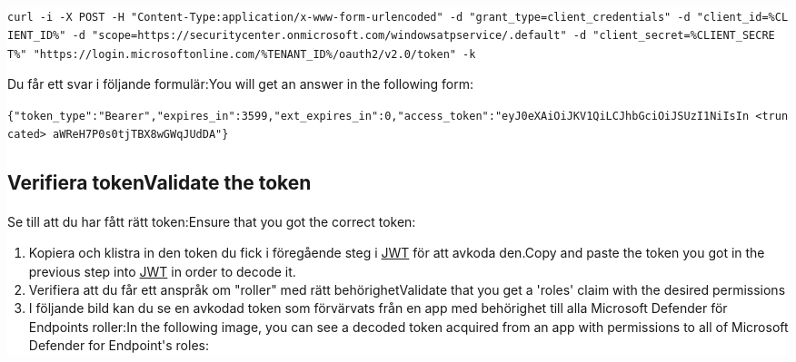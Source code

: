 ```
curl -i -X POST -H "Content-Type:application/x-www-form-urlencoded" -d "grant_type=client_credentials" -d "client_id=%CLIENT_ID%" -d "scope=https://securitycenter.onmicrosoft.com/windowsatpservice/.default" -d "client_secret=%CLIENT_SECRET%" "https://login.microsoftonline.com/%TENANT_ID%/oauth2/v2.0/token" -k
```

<span data-ttu-id="6158b-180">Du får ett svar i följande formulär:</span><span class="sxs-lookup"><span data-stu-id="6158b-180">You will get an answer in the following form:</span></span>

```
{"token_type":"Bearer","expires_in":3599,"ext_expires_in":0,"access_token":"eyJ0eXAiOiJKV1QiLCJhbGciOiJSUzI1NiIsIn <truncated> aWReH7P0s0tjTBX8wGWqJUdDA"}
```

## <a name="validate-the-token"></a><span data-ttu-id="6158b-181">Verifiera token</span><span class="sxs-lookup"><span data-stu-id="6158b-181">Validate the token</span></span>

<span data-ttu-id="6158b-182">Se till att du har fått rätt token:</span><span class="sxs-lookup"><span data-stu-id="6158b-182">Ensure that you got the correct token:</span></span>

1. <span data-ttu-id="6158b-183">Kopiera och klistra in den token du fick i föregående steg i [JWT](https://jwt.ms) för att avkoda den.</span><span class="sxs-lookup"><span data-stu-id="6158b-183">Copy and paste the token you got in the previous step into [JWT](https://jwt.ms) in order to decode it.</span></span>
1. <span data-ttu-id="6158b-184">Verifiera att du får ett anspråk om "roller" med rätt behörighet</span><span class="sxs-lookup"><span data-stu-id="6158b-184">Validate that you get a 'roles' claim with the desired permissions</span></span>
1. <span data-ttu-id="6158b-185">I följande bild kan du se en avkodad token som förvärvats från en app med behörighet till alla Microsoft Defender för Endpoints roller:</span><span class="sxs-lookup"><span data-stu-id="6158b-185">In the following image, you can see a decoded token acquired from an app with permissions to all of  Microsoft Defender for Endpoint's roles:</span></span>
